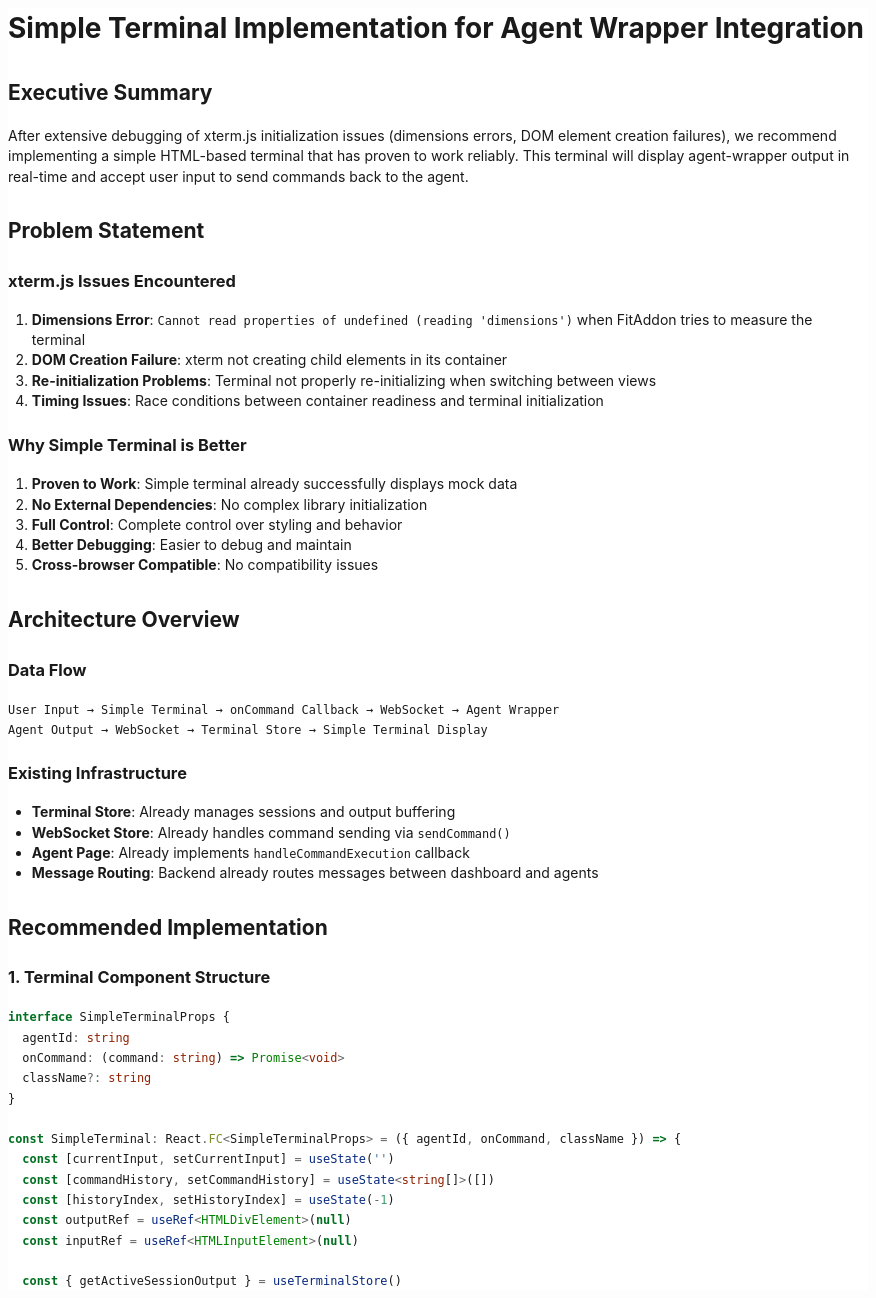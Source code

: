# Simple Terminal Implementation for Agent Wrapper Integration

## Executive Summary

After extensive debugging of xterm.js initialization issues (dimensions errors, DOM element creation failures), we recommend implementing a simple HTML-based terminal that has proven to work reliably. This terminal will display agent-wrapper output in real-time and accept user input to send commands back to the agent.

## Problem Statement

### xterm.js Issues Encountered
1. **Dimensions Error**: `Cannot read properties of undefined (reading 'dimensions')` when FitAddon tries to measure the terminal
2. **DOM Creation Failure**: xterm not creating child elements in its container
3. **Re-initialization Problems**: Terminal not properly re-initializing when switching between views
4. **Timing Issues**: Race conditions between container readiness and terminal initialization

### Why Simple Terminal is Better
1. **Proven to Work**: Simple terminal already successfully displays mock data
2. **No External Dependencies**: No complex library initialization
3. **Full Control**: Complete control over styling and behavior
4. **Better Debugging**: Easier to debug and maintain
5. **Cross-browser Compatible**: No compatibility issues

## Architecture Overview

### Data Flow
```
User Input → Simple Terminal → onCommand Callback → WebSocket → Agent Wrapper
Agent Output → WebSocket → Terminal Store → Simple Terminal Display
```

### Existing Infrastructure
- **Terminal Store**: Already manages sessions and output buffering
- **WebSocket Store**: Already handles command sending via `sendCommand()`
- **Agent Page**: Already implements `handleCommandExecution` callback
- **Message Routing**: Backend already routes messages between dashboard and agents

## Recommended Implementation

### 1. Terminal Component Structure

```typescript
interface SimpleTerminalProps {
  agentId: string
  onCommand: (command: string) => Promise<void>
  className?: string
}

const SimpleTerminal: React.FC<SimpleTerminalProps> = ({ agentId, onCommand, className }) => {
  const [currentInput, setCurrentInput] = useState('')
  const [commandHistory, setCommandHistory] = useState<string[]>([])
  const [historyIndex, setHistoryIndex] = useState(-1)
  const outputRef = useRef<HTMLDivElement>(null)
  const inputRef = useRef<HTMLInputElement>(null)

  const { getActiveSessionOutput } = useTerminalStore()
```